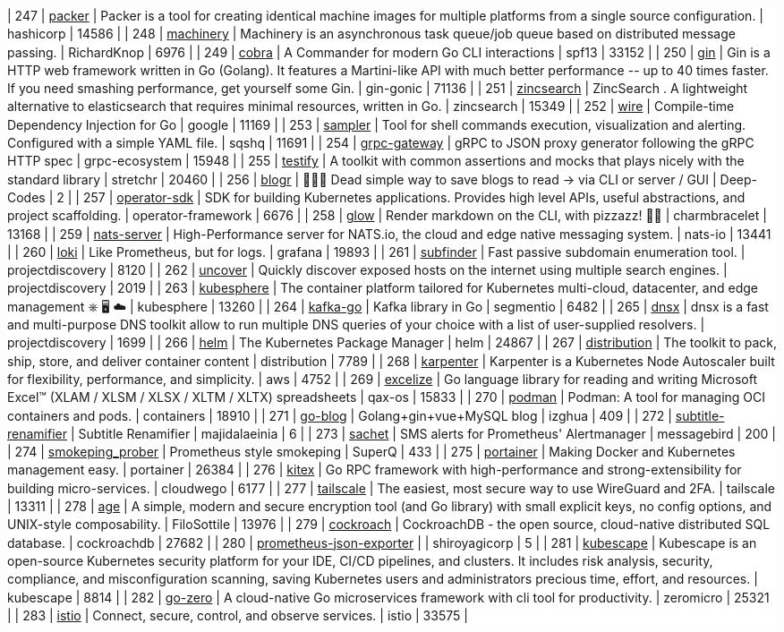 | 247 |  [packer](https://github.com/hashicorp/packer) | Packer is a tool for creating identical machine images for multiple platforms from a single source configuration. | hashicorp | 14586 |
| 248 |  [machinery](https://github.com/RichardKnop/machinery) | Machinery is an asynchronous task queue/job queue based on distributed message passing. | RichardKnop | 6976 |
| 249 |  [cobra](https://github.com/spf13/cobra) | A Commander for modern Go CLI interactions | spf13 | 33152 |
| 250 |  [gin](https://github.com/gin-gonic/gin) | Gin is a HTTP web framework written in Go (Golang). It features a Martini-like API with much better performance -- up to 40 times faster. If you need smashing performance, get yourself some Gin. | gin-gonic | 71136 |
| 251 |  [zincsearch](https://github.com/zincsearch/zincsearch) | ZincSearch . A lightweight alternative to elasticsearch that requires minimal resources, written in Go. | zincsearch | 15349 |
| 252 |  [wire](https://github.com/google/wire) | Compile-time Dependency Injection for Go | google | 11169 |
| 253 |  [sampler](https://github.com/sqshq/sampler) | Tool for shell commands execution, visualization and alerting. Configured with a simple YAML file. | sqshq | 11691 |
| 254 |  [grpc-gateway](https://github.com/grpc-ecosystem/grpc-gateway) | gRPC to JSON proxy generator following the gRPC HTTP spec | grpc-ecosystem | 15948 |
| 255 |  [testify](https://github.com/stretchr/testify) | A toolkit with common assertions and mocks that plays nicely with the standard library | stretchr | 20460 |
| 256 |  [blogr](https://github.com/Deep-Codes/blogr) | 🧘🏽‍♂️ Dead simple way to save blogs to read -&gt; via CLI or server / GUI | Deep-Codes | 2 |
| 257 |  [operator-sdk](https://github.com/operator-framework/operator-sdk) | SDK for building Kubernetes applications. Provides high level APIs, useful abstractions, and project scaffolding. | operator-framework | 6676 |
| 258 |  [glow](https://github.com/charmbracelet/glow) | Render markdown on the CLI, with pizzazz! 💅🏻 | charmbracelet | 13168 |
| 259 |  [nats-server](https://github.com/nats-io/nats-server) | High-Performance server for NATS.io, the cloud and edge native messaging system. | nats-io | 13441 |
| 260 |  [loki](https://github.com/grafana/loki) | Like Prometheus, but for logs. | grafana | 19893 |
| 261 |  [subfinder](https://github.com/projectdiscovery/subfinder) | Fast passive subdomain enumeration tool. | projectdiscovery | 8120 |
| 262 |  [uncover](https://github.com/projectdiscovery/uncover) | Quickly discover exposed hosts on the internet using multiple search engines. | projectdiscovery | 2019 |
| 263 |  [kubesphere](https://github.com/kubesphere/kubesphere) | The container platform tailored for Kubernetes multi-cloud, datacenter, and edge management ⎈ 🖥 ☁️ | kubesphere | 13260 |
| 264 |  [kafka-go](https://github.com/segmentio/kafka-go) | Kafka library in Go | segmentio | 6482 |
| 265 |  [dnsx](https://github.com/projectdiscovery/dnsx) | dnsx is a fast and multi-purpose DNS toolkit allow to run multiple DNS queries of your choice with a list of user-supplied resolvers. | projectdiscovery | 1699 |
| 266 |  [helm](https://github.com/helm/helm) | The Kubernetes Package Manager | helm | 24867 |
| 267 |  [distribution](https://github.com/distribution/distribution) | The toolkit to pack, ship, store, and deliver container content | distribution | 7789 |
| 268 |  [karpenter](https://github.com/aws/karpenter) | Karpenter is a Kubernetes Node Autoscaler built for flexibility, performance, and simplicity. | aws | 4752 |
| 269 |  [excelize](https://github.com/qax-os/excelize) | Go language library for reading and writing Microsoft Excel™ (XLAM / XLSM / XLSX / XLTM / XLTX) spreadsheets | qax-os | 15833 |
| 270 |  [podman](https://github.com/containers/podman) | Podman: A tool for managing OCI containers and pods. | containers | 18910 |
| 271 |  [go-blog](https://github.com/izghua/go-blog) | Golang+gin+vue+MySQL  blog | izghua | 409 |
| 272 |  [subtitle-renamifier](https://github.com/majidalaeinia/subtitle-renamifier) | Subtitle Renamifier | majidalaeinia | 6 |
| 273 |  [sachet](https://github.com/messagebird/sachet) | SMS alerts for Prometheus' Alertmanager | messagebird | 200 |
| 274 |  [smokeping_prober](https://github.com/SuperQ/smokeping_prober) | Prometheus style smokeping | SuperQ | 433 |
| 275 |  [portainer](https://github.com/portainer/portainer) | Making Docker and Kubernetes management easy. | portainer | 26384 |
| 276 |  [kitex](https://github.com/cloudwego/kitex) | Go RPC framework with high-performance and strong-extensibility for building micro-services. | cloudwego | 6177 |
| 277 |  [tailscale](https://github.com/tailscale/tailscale) | The easiest, most secure way to use WireGuard and 2FA. | tailscale | 13311 |
| 278 |  [age](https://github.com/FiloSottile/age) | A simple, modern and secure encryption tool (and Go library) with small explicit keys, no config options, and UNIX-style composability. | FiloSottile | 13976 |
| 279 |  [cockroach](https://github.com/cockroachdb/cockroach) | CockroachDB - the open source, cloud-native distributed SQL database. | cockroachdb | 27682 |
| 280 |  [prometheus-json-exporter](https://github.com/shiroyagicorp/prometheus-json-exporter) |  | shiroyagicorp | 5 |
| 281 |  [kubescape](https://github.com/kubescape/kubescape) | Kubescape is an open-source Kubernetes security platform for your IDE, CI/CD pipelines, and clusters. It includes risk analysis, security, compliance, and misconfiguration scanning, saving Kubernetes users and administrators precious time, effort, and resources. | kubescape | 8814 |
| 282 |  [go-zero](https://github.com/zeromicro/go-zero) | A cloud-native Go microservices framework with cli tool for productivity. | zeromicro | 25321 |
| 283 |  [istio](https://github.com/istio/istio) | Connect, secure, control, and observe services. | istio | 33575 |